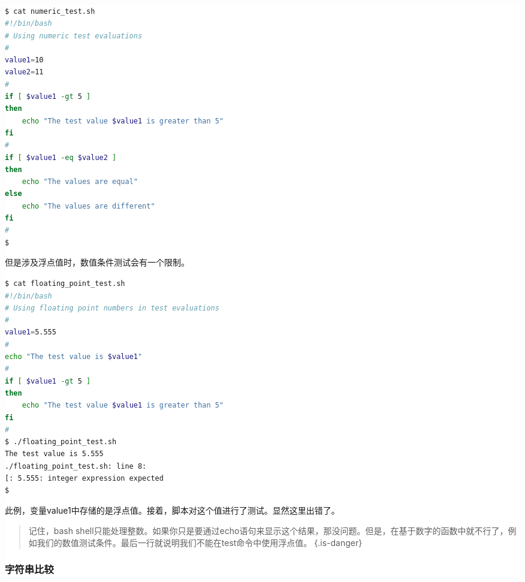 ```bash
$ cat numeric_test.sh
#!/bin/bash
# Using numeric test evaluations
#
value1=10
value2=11
#
if [ $value1 -gt 5 ]
then
    echo "The test value $value1 is greater than 5"
fi
#
if [ $value1 -eq $value2 ]
then
    echo "The values are equal"
else
    echo "The values are different"
fi
#
$
```

但是涉及浮点值时，数值条件测试会有一个限制。
```bash
$ cat floating_point_test.sh
#!/bin/bash
# Using floating point numbers in test evaluations
#
value1=5.555
#
echo "The test value is $value1"
#
if [ $value1 -gt 5 ]
then
    echo "The test value $value1 is greater than 5"
fi
#
$ ./floating_point_test.sh
The test value is 5.555
./floating_point_test.sh: line 8:
[: 5.555: integer expression expected
$
```

此例，变量value1中存储的是浮点值。接着，脚本对这个值进行了测试。显然这里出错了。

> 记住，bash shell只能处理整数。如果你只是要通过echo语句来显示这个结果，那没问题。但是，在基于数字的函数中就不行了，例如我们的数值测试条件。最后一行就说明我们不能在test命令中使用浮点值。
{.is-danger}

### 字符串比较
